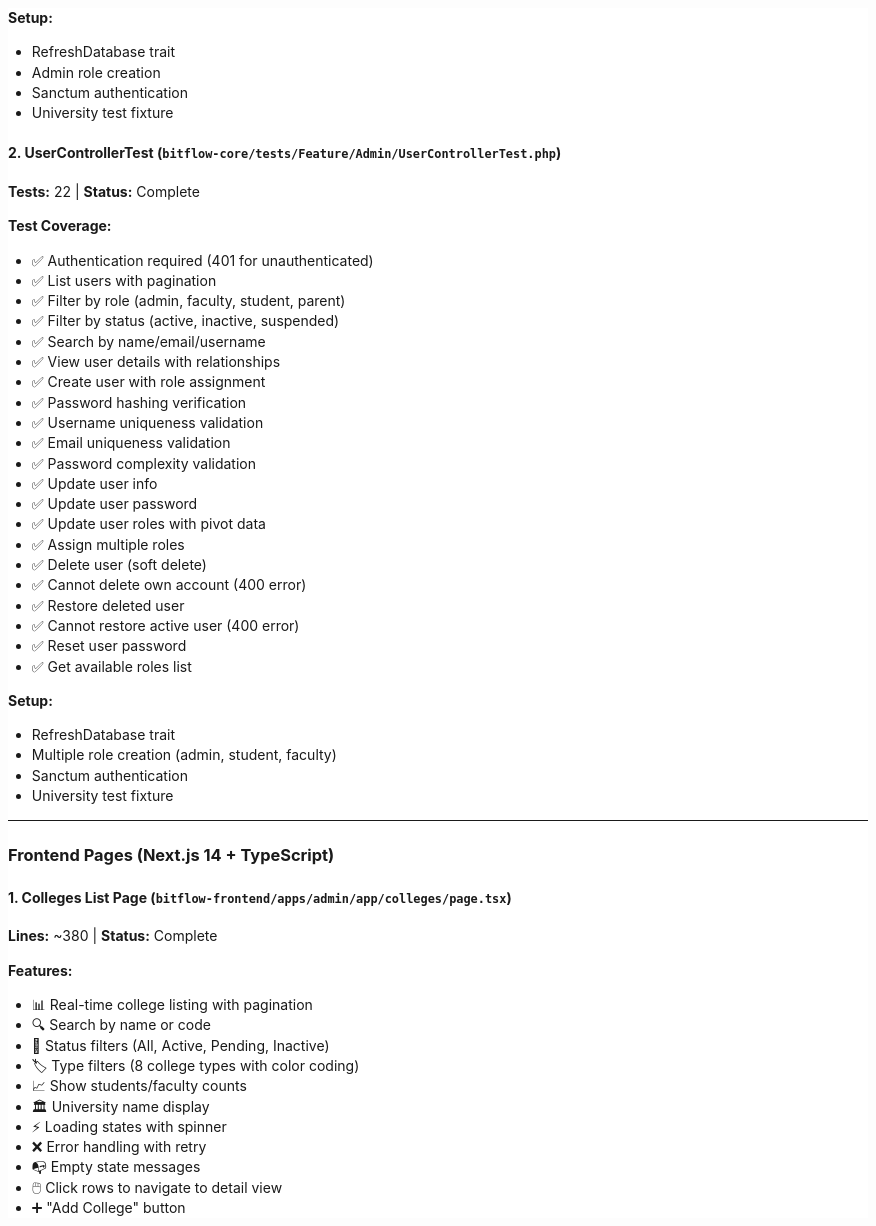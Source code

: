 **Setup:**
- RefreshDatabase trait
- Admin role creation
- Sanctum authentication
- University test fixture

#### 2. **UserControllerTest** (`bitflow-core/tests/Feature/Admin/UserControllerTest.php`)
**Tests:** 22 | **Status:** Complete

**Test Coverage:**
- ✅ Authentication required (401 for unauthenticated)
- ✅ List users with pagination
- ✅ Filter by role (admin, faculty, student, parent)
- ✅ Filter by status (active, inactive, suspended)
- ✅ Search by name/email/username
- ✅ View user details with relationships
- ✅ Create user with role assignment
- ✅ Password hashing verification
- ✅ Username uniqueness validation
- ✅ Email uniqueness validation
- ✅ Password complexity validation
- ✅ Update user info
- ✅ Update user password
- ✅ Update user roles with pivot data
- ✅ Assign multiple roles
- ✅ Delete user (soft delete)
- ✅ Cannot delete own account (400 error)
- ✅ Restore deleted user
- ✅ Cannot restore active user (400 error)
- ✅ Reset user password
- ✅ Get available roles list

**Setup:**
- RefreshDatabase trait
- Multiple role creation (admin, student, faculty)
- Sanctum authentication
- University test fixture

---

### Frontend Pages (Next.js 14 + TypeScript)

#### 1. **Colleges List Page** (`bitflow-frontend/apps/admin/app/colleges/page.tsx`)
**Lines:** ~380 | **Status:** Complete

**Features:**
- 📊 Real-time college listing with pagination
- 🔍 Search by name or code
- 🎯 Status filters (All, Active, Pending, Inactive)
- 🏷️ Type filters (8 college types with color coding)
- 📈 Show students/faculty counts
- 🏛️ University name display
- ⚡ Loading states with spinner
- ❌ Error handling with retry
- 📭 Empty state messages
- 🖱️ Click rows to navigate to detail view
- ➕ "Add College" button
